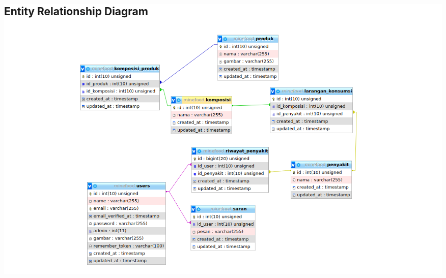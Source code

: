 ## Entity Relationship Diagram

<p align="center"><img src="laporan/erdiagram.png" width="600"></p>
